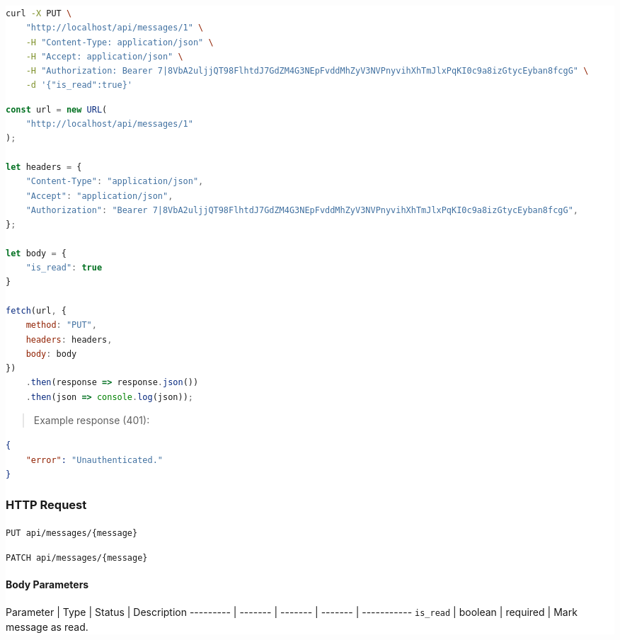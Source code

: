 ```bash
curl -X PUT \
    "http://localhost/api/messages/1" \
    -H "Content-Type: application/json" \
    -H "Accept: application/json" \
    -H "Authorization: Bearer 7|8VbA2uljjQT98FlhtdJ7GdZM4G3NEpFvddMhZyV3NVPnyvihXhTmJlxPqKI0c9a8izGtycEyban8fcgG" \
    -d '{"is_read":true}'

```

```javascript
const url = new URL(
    "http://localhost/api/messages/1"
);

let headers = {
    "Content-Type": "application/json",
    "Accept": "application/json",
    "Authorization": "Bearer 7|8VbA2uljjQT98FlhtdJ7GdZM4G3NEpFvddMhZyV3NVPnyvihXhTmJlxPqKI0c9a8izGtycEyban8fcgG",
};

let body = {
    "is_read": true
}

fetch(url, {
    method: "PUT",
    headers: headers,
    body: body
})
    .then(response => response.json())
    .then(json => console.log(json));
```


> Example response (401):

```json
{
    "error": "Unauthenticated."
}
```

### HTTP Request
`PUT api/messages/{message}`

`PATCH api/messages/{message}`

#### Body Parameters
Parameter | Type | Status | Description
--------- | ------- | ------- | ------- | -----------
    `is_read` | boolean |  required  | Mark message as read.
    